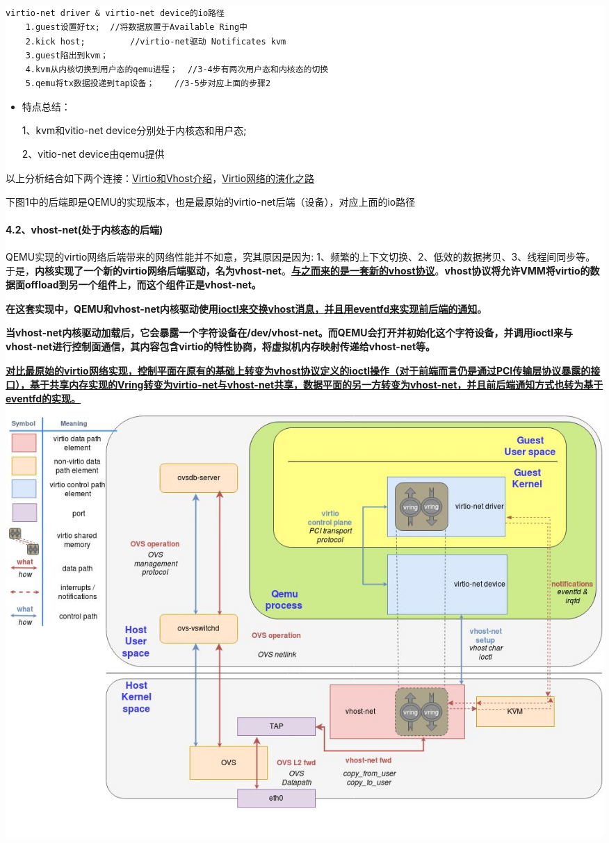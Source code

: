 ```
virtio-net driver & virtio-net device的io路径
	1.guest设置好tx;  //将数据放置于Available Ring中
	2.kick host;		 //virtio-net驱动 Notificates kvm
	3.guest陷出到kvm；
	4.kvm从内核切换到用户态的qemu进程；  //3-4步有两次用户态和内核态的切换
	5.qemu将tx数据投递到tap设备；	//3-5步对应上面的步骤2
```

* 特点总结：

  1、kvm和vitio-net device分别处于内核态和用户态;

  2、vitio-net device由qemu提供

以上分析结合如下两个连接：[Virtio和Vhost介绍](https://forum.huawei.com/enterprise/zh/thread-465473.html)，[Virtio网络的演化之路](https://www.sdnlab.com/24468.html)

下图1中的后端即是QEMU的实现版本，也是最原始的virtio-net后端（设备），对应上面的io路径

#### 4.2、vhost-net(处于内核态的后端)

QEMU实现的virtio网络后端带来的网络性能并不如意，究其原因是因为: 1、频繁的上下文切换、2、低效的数据拷贝、3、线程间同步等。于是，**内核实现了一个新的virtio网络后端驱动，名为vhost-net**。**<u>与之而来的是一套新的vhost协议</u>**。**vhost协议将允许VMM将virtio的数据面offload到另一个组件上，而这个组件正是vhost-net。**

**在这套实现中，QEMU和vhost-net内核驱动使用<u>ioctl来交换vhost消息，并且用eventfd来实现前后端的通知</u>。**

**当vhost-net内核驱动加载后，它会暴露一个字符设备在/dev/vhost-net。而QEMU会打开并初始化这个字符设备，并调用ioctl来与vhost-net进行控制面通信，其内容包含virtio的特性协商，将虚拟机内存映射传递给vhost-net等。**

**<u>对比最原始的virtio网络实现，控制平面在原有的基础上转变为vhost协议定义的ioctl操作（对于前端而言仍是通过PCI传输层协议暴露的接口），基于共享内存实现的Vring转变为virtio-net与vhost-net共享，数据平面的另一方转变为vhost-net，并且前后端通知方式也转为基于eventfd的实现。</u>**

![图 2 Vhost-net为后端的virtio网络架构](../../z_images/virtio/vhost-net_device_and_driver.jpeg) 
